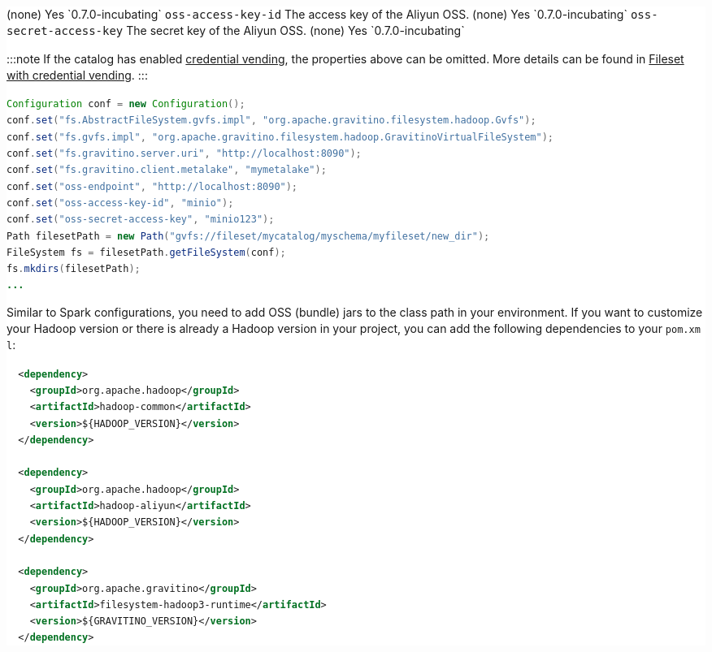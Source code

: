   <td>(none)</td>
  <td>Yes</td>
  <td>`0.7.0-incubating`</td>
</tr>
<tr>
  <td><tt>oss-access-key-id</tt></td>
  <td>The access key of the Aliyun OSS.</td>
  <td>(none)</td>
  <td>Yes</td>
  <td>`0.7.0-incubating`</td>
</tr>
<tr>
  <td><tt>oss-secret-access-key</tt></td>
  <td>The secret key of the Aliyun OSS.</td>
  <td>(none)</td>
  <td>Yes</td>
  <td>`0.7.0-incubating`</td>
</tr>
</tbody>
</table>

:::note
If the catalog has enabled [credential vending](../../../security/credential-vending.md),
the properties above can be omitted.
More details can be found in [Fileset with credential vending](#fileset-with-credential-vending).
:::

```java
Configuration conf = new Configuration();
conf.set("fs.AbstractFileSystem.gvfs.impl", "org.apache.gravitino.filesystem.hadoop.Gvfs");
conf.set("fs.gvfs.impl", "org.apache.gravitino.filesystem.hadoop.GravitinoVirtualFileSystem");
conf.set("fs.gravitino.server.uri", "http://localhost:8090");
conf.set("fs.gravitino.client.metalake", "mymetalake");
conf.set("oss-endpoint", "http://localhost:8090");
conf.set("oss-access-key-id", "minio");
conf.set("oss-secret-access-key", "minio123"); 
Path filesetPath = new Path("gvfs://fileset/mycatalog/myschema/myfileset/new_dir");
FileSystem fs = filesetPath.getFileSystem(conf);
fs.mkdirs(filesetPath);
...
```

Similar to Spark configurations, you need to add OSS (bundle) jars
to the class path in your environment.
If you want to customize your Hadoop version or
there is already a Hadoop version in your project,
you can add the following dependencies to your `pom.xml`:

```xml
  <dependency>
    <groupId>org.apache.hadoop</groupId>
    <artifactId>hadoop-common</artifactId>
    <version>${HADOOP_VERSION}</version>
  </dependency>

  <dependency>
    <groupId>org.apache.hadoop</groupId>
    <artifactId>hadoop-aliyun</artifactId>
    <version>${HADOOP_VERSION}</version>
  </dependency>

  <dependency>
    <groupId>org.apache.gravitino</groupId>
    <artifactId>filesystem-hadoop3-runtime</artifactId>
    <version>${GRAVITINO_VERSION}</version>
  </dependency>
```